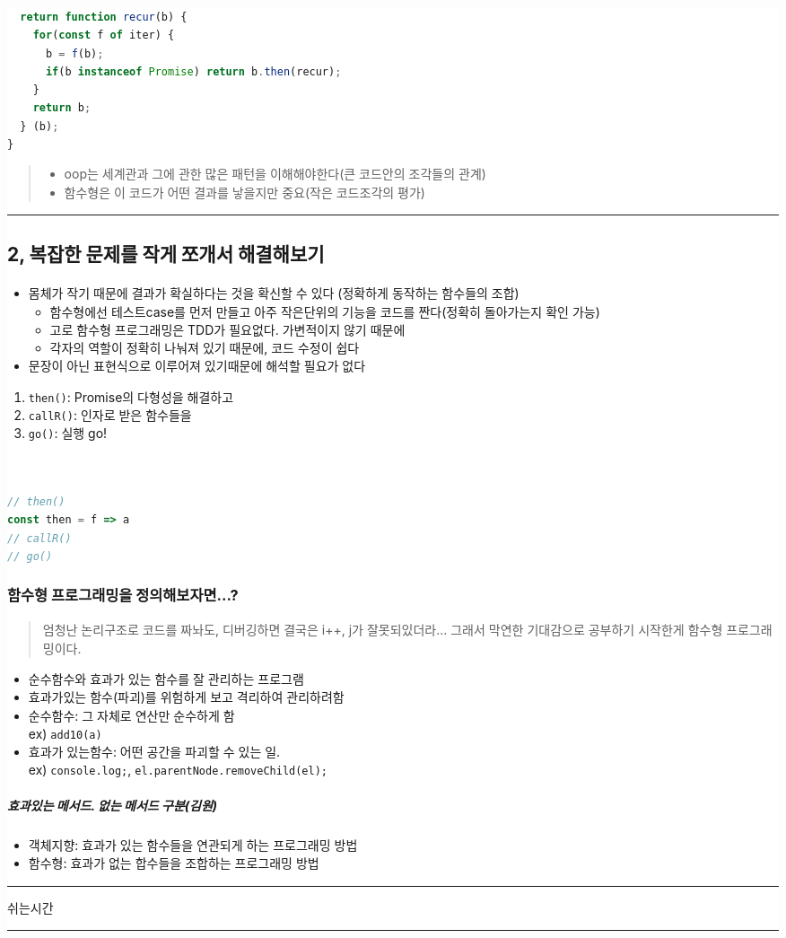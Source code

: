 ```js
  return function recur(b) {
    for(const f of iter) {
      b = f(b);
      if(b instanceof Promise) return b.then(recur);
    }
    return b;
  } (b);
}
```

>* oop는 세계관과 그에 관한 많은 패턴을 이해해야한다(큰 코드안의 조각들의 관계)  
>* 함수형은 이 코드가 어떤 결과를 낳을지만 중요(작은 코드조각의 평가)

---

## 2, 복잡한 문제를 작게 쪼개서 해결해보기
* 몸체가 작기 때문에 결과가 확실하다는 것을 확신할 수 있다 (정확하게 동작하는 함수들의 조합)
  * 함수형에선 테스트case를 먼저 만들고 아주 작은단위의 기능을 코드를 짠다(정확히 돌아가는지 확인 가능)
  * 고로 함수형 프로그래밍은 TDD가 필요없다. 가변적이지 않기 때문에
  * 각자의 역할이 정확히 나눠져 있기 때문에, 코드 수정이 쉽다
* 문장이 아닌 표현식으로 이루어져 있기때문에 해석할 필요가 없다


1. `then()`: Promise의 다형성을 해결하고
2. `callR()`: 인자로 받은 함수들을
3. `go()`: 실행 go!
```js


// then()
const then = f => a
// callR()
// go()
```



### 함수형 프로그래밍을 정의해보자면...?
>엄청난 논리구조로 코드를 짜놔도, 디버깅하면 결국은 i++, j가 잘못되있더라... 그래서 막연한 기대감으로 공부하기 시작한게 함수형 프로그래밍이다.
* 순수함수와 효과가 있는 함수를 잘 관리하는 프로그램
* 효과가있는 함수(파괴)를 위험하게 보고 격리하여 관리하려함
* 순수함수: 그 자체로 연산만 순수하게 함  
ex) `add10(a)`
* 효과가 있는함수: 어떤 공간을 파괴할 수 있는 일.   
ex) `console.log;`, `el.parentNode.removeChild(el);`

##### 효과있는 메서드. 없는 메서드 구분(김원)

* 객체지향: 효과가 있는 함수들을 연관되게 하는 프로그래밍 방법
* 함수형: 효과가 없는 합수들을 조합하는 프로그래밍 방법

---

쉬는시간

---